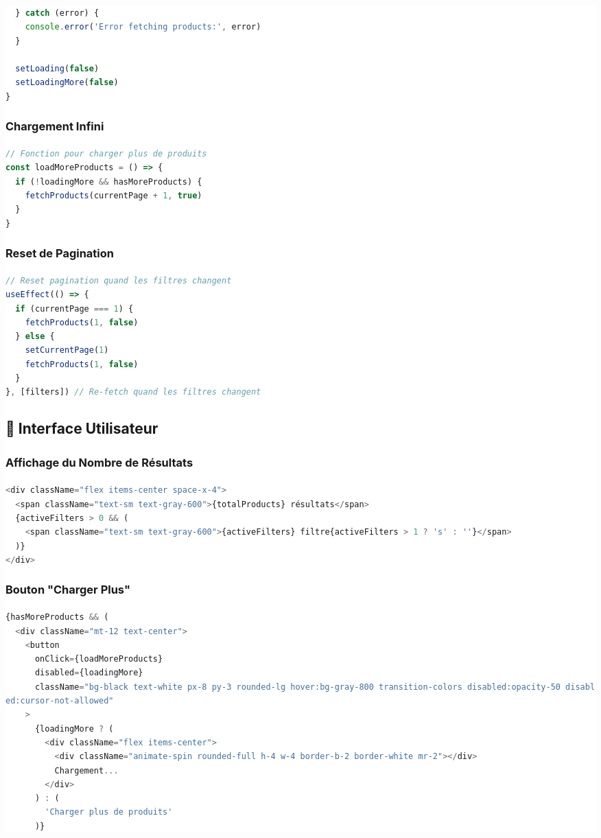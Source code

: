```typescript
  } catch (error) {
    console.error('Error fetching products:', error)
  }
  
  setLoading(false)
  setLoadingMore(false)
}
```

### **Chargement Infini**
```typescript
// Fonction pour charger plus de produits
const loadMoreProducts = () => {
  if (!loadingMore && hasMoreProducts) {
    fetchProducts(currentPage + 1, true)
  }
}
```

### **Reset de Pagination**
```typescript
// Reset pagination quand les filtres changent
useEffect(() => {
  if (currentPage === 1) {
    fetchProducts(1, false)
  } else {
    setCurrentPage(1)
    fetchProducts(1, false)
  }
}, [filters]) // Re-fetch quand les filtres changent
```

## 🎨 Interface Utilisateur

### **Affichage du Nombre de Résultats**
```typescript
<div className="flex items-center space-x-4">
  <span className="text-sm text-gray-600">{totalProducts} résultats</span>
  {activeFilters > 0 && (
    <span className="text-sm text-gray-600">{activeFilters} filtre{activeFilters > 1 ? 's' : ''}</span>
  )}
</div>
```

### **Bouton "Charger Plus"**
```typescript
{hasMoreProducts && (
  <div className="mt-12 text-center">
    <button 
      onClick={loadMoreProducts}
      disabled={loadingMore}
      className="bg-black text-white px-8 py-3 rounded-lg hover:bg-gray-800 transition-colors disabled:opacity-50 disabled:cursor-not-allowed"
    >
      {loadingMore ? (
        <div className="flex items-center">
          <div className="animate-spin rounded-full h-4 w-4 border-b-2 border-white mr-2"></div>
          Chargement...
        </div>
      ) : (
        'Charger plus de produits'
      )}
```